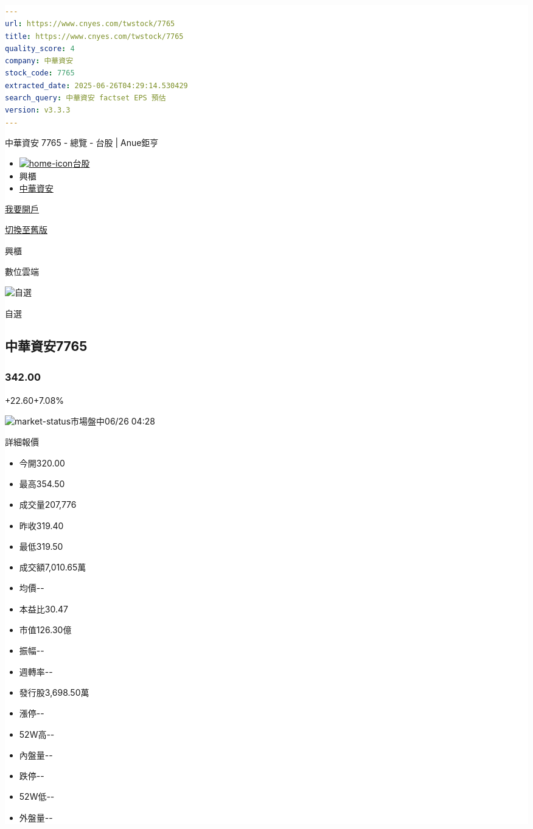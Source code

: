```yaml
---
url: https://www.cnyes.com/twstock/7765
title: https://www.cnyes.com/twstock/7765
quality_score: 4
company: 中華資安
stock_code: 7765
extracted_date: 2025-06-26T04:29:14.530429
search_query: 中華資安 factset EPS 預估
version: v3.3.3
---
```


中華資安 7765 - 總覽 - 台股 | Anue鉅亨

* [![home-icon](/static/icons/home/home.svg)台股](/twstock)
* 興櫃
* [中華資安](/twstock/7765)

[我要開戶](https://supr.link/8OHaU)

[切換至舊版](https://www.cnyes.com/archive/twstock/profile/7765.htm)

興櫃

數位雲端

![自選](/static/icons/buttons/icon-star-red.svg)

自選

## 中華資安7765

### 342.00

+22.60+7.08%

![market-status](/static/icons/quotes/market-status-open.svg)市場盤中06/26 04:28

詳細報價

* 今開320.00
* 最高354.50
* 成交量207,776
* 昨收319.40
* 最低319.50
* 成交額7,010.65萬
* 均價--
* 本益比30.47
* 市值126.30億

* 振幅--
* 週轉率--
* 發行股3,698.50萬
* 漲停--
* 52W高--
* 內盤量--
* 跌停--
* 52W低--
* 外盤量--
